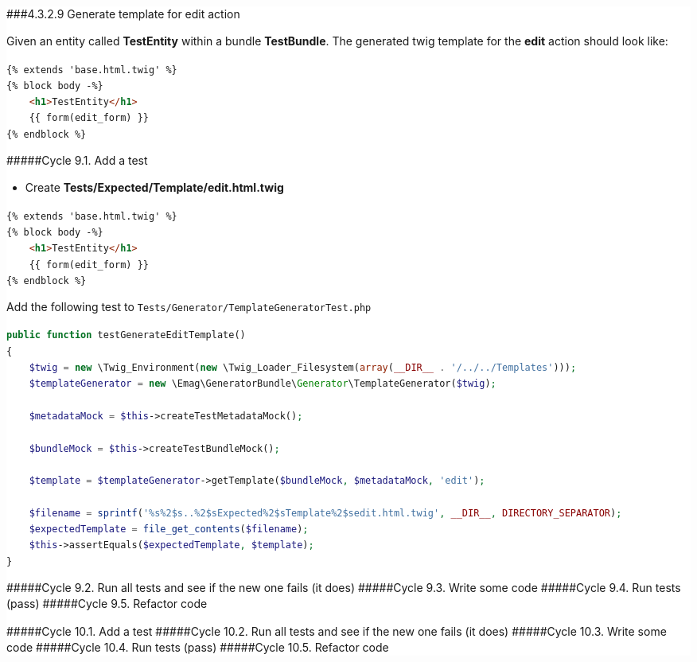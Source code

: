 ###4.3.2.9 Generate template for edit action

Given an entity called **TestEntity** within a bundle **TestBundle**. The generated twig template for the **edit** action should look like:  

````html
{% extends 'base.html.twig' %}
{% block body -%}
    <h1>TestEntity</h1>
    {{ form(edit_form) }}
{% endblock %}
````

#####Cycle 9.1. Add a test

- Create **Tests/Expected/Template/edit.html.twig**
````html
{% extends 'base.html.twig' %}
{% block body -%}
    <h1>TestEntity</h1>
    {{ form(edit_form) }}
{% endblock %}
````

Add the following test to `Tests/Generator/TemplateGeneratorTest.php`

````php
public function testGenerateEditTemplate()
{
    $twig = new \Twig_Environment(new \Twig_Loader_Filesystem(array(__DIR__ . '/../../Templates')));
    $templateGenerator = new \Emag\GeneratorBundle\Generator\TemplateGenerator($twig);

    $metadataMock = $this->createTestMetadataMock();

    $bundleMock = $this->createTestBundleMock();

    $template = $templateGenerator->getTemplate($bundleMock, $metadataMock, 'edit');

    $filename = sprintf('%s%2$s..%2$sExpected%2$sTemplate%2$sedit.html.twig', __DIR__, DIRECTORY_SEPARATOR);
    $expectedTemplate = file_get_contents($filename);
    $this->assertEquals($expectedTemplate, $template);
}
````
#####Cycle 9.2. Run all tests and see if the new one fails (it does)
#####Cycle 9.3. Write some code
#####Cycle 9.4. Run tests (pass)
#####Cycle 9.5. Refactor code

#####Cycle 10.1. Add a test
#####Cycle 10.2. Run all tests and see if the new one fails (it does)
#####Cycle 10.3. Write some code
#####Cycle 10.4. Run tests (pass)
#####Cycle 10.5. Refactor code
